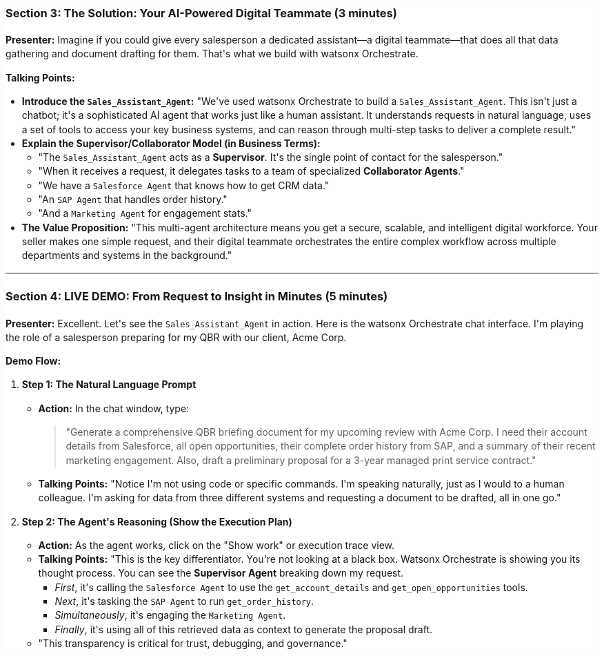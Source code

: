 
### **Section 3: The Solution: Your AI-Powered Digital Teammate (3 minutes)**

**Presenter:** Imagine if you could give every salesperson a dedicated assistant—a digital teammate—that does all that data gathering and document drafting for them. That's what we build with watsonx Orchestrate.

**Talking Points:**

*   **Introduce the `Sales_Assistant_Agent`:** "We've used watsonx Orchestrate to build a `Sales_Assistant_Agent`. This isn't just a chatbot; it's a sophisticated AI agent that works just like a human assistant. It understands requests in natural language, uses a set of tools to access your key business systems, and can reason through multi-step tasks to deliver a complete result."
*   **Explain the Supervisor/Collaborator Model (in Business Terms):**
    *   "The `Sales_Assistant_Agent` acts as a **Supervisor**. It's the single point of contact for the salesperson."
    *   "When it receives a request, it delegates tasks to a team of specialized **Collaborator Agents**."
    *   "We have a `Salesforce Agent` that knows how to get CRM data."
    *   "An `SAP Agent` that handles order history."
    *   "And a `Marketing Agent` for engagement stats."
*   **The Value Proposition:** "This multi-agent architecture means you get a secure, scalable, and intelligent digital workforce. Your seller makes one simple request, and their digital teammate orchestrates the entire complex workflow across multiple departments and systems in the background."

---

### **Section 4: LIVE DEMO: From Request to Insight in Minutes (5 minutes)**

**Presenter:** Excellent. Let's see the `Sales_Assistant_Agent` in action. Here is the watsonx Orchestrate chat interface. I'm playing the role of a salesperson preparing for my QBR with our client, Acme Corp.

**Demo Flow:**

1.  **Step 1: The Natural Language Prompt**
    *   **Action:** In the chat window, type:
        > "Generate a comprehensive QBR briefing document for my upcoming review with Acme Corp. I need their account details from Salesforce, all open opportunities, their complete order history from SAP, and a summary of their recent marketing engagement. Also, draft a preliminary proposal for a 3-year managed print service contract."
    *   **Talking Points:** "Notice I'm not using code or specific commands. I'm speaking naturally, just as I would to a human colleague. I'm asking for data from three different systems and requesting a document to be drafted, all in one go."

2.  **Step 2: The Agent's Reasoning (Show the Execution Plan)**
    *   **Action:** As the agent works, click on the "Show work" or execution trace view.
    *   **Talking Points:** "This is the key differentiator. You're not looking at a black box. Watsonx Orchestrate is showing you its thought process. You can see the **Supervisor Agent** breaking down my request.
        *   *First*, it's calling the `Salesforce Agent` to use the `get_account_details` and `get_open_opportunities` tools.
        *   *Next*, it's tasking the `SAP Agent` to run `get_order_history`.
        *   *Simultaneously*, it's engaging the `Marketing Agent`.
        *   *Finally*, it's using all of this retrieved data as context to generate the proposal draft.
    *   "This transparency is critical for trust, debugging, and governance."
